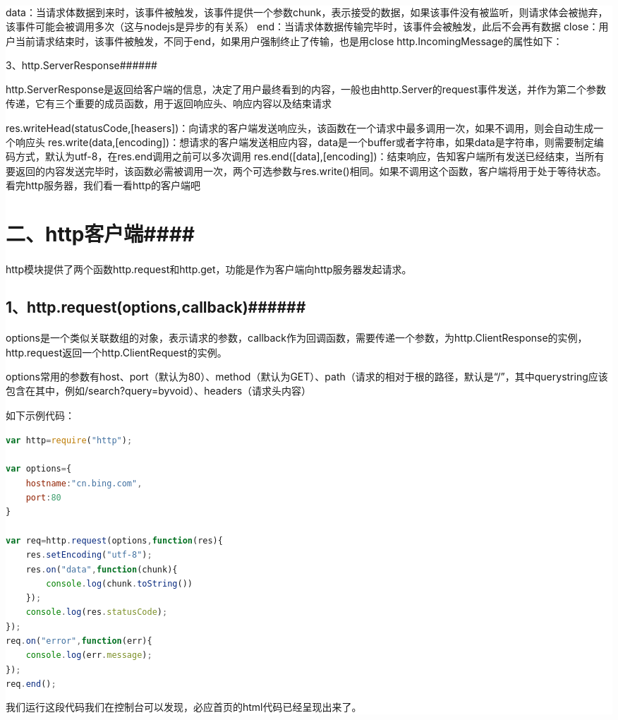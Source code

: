 data：当请求体数据到来时，该事件被触发，该事件提供一个参数chunk，表示接受的数据，如果该事件没有被监听，则请求体会被抛弃，该事件可能会被调用多次（这与nodejs是异步的有关系）
end：当请求体数据传输完毕时，该事件会被触发，此后不会再有数据
close：用户当前请求结束时，该事件被触发，不同于end，如果用户强制终止了传输，也是用close
http.IncomingMessage的属性如下：


3、http.ServerResponse######

http.ServerResponse是返回给客户端的信息，决定了用户最终看到的内容，一般也由http.Server的request事件发送，并作为第二个参数传递，它有三个重要的成员函数，用于返回响应头、响应内容以及结束请求

res.writeHead(statusCode,[heasers])：向请求的客户端发送响应头，该函数在一个请求中最多调用一次，如果不调用，则会自动生成一个响应头
res.write(data,[encoding])：想请求的客户端发送相应内容，data是一个buffer或者字符串，如果data是字符串，则需要制定编码方式，默认为utf-8，在res.end调用之前可以多次调用
res.end([data],[encoding])：结束响应，告知客户端所有发送已经结束，当所有要返回的内容发送完毕时，该函数必需被调用一次，两个可选参数与res.write()相同。如果不调用这个函数，客户端将用于处于等待状态。
看完http服务器，我们看一看http的客户端吧

# 二、http客户端####

http模块提供了两个函数http.request和http.get，功能是作为客户端向http服务器发起请求。

## 1、http.request(options,callback)######

options是一个类似关联数组的对象，表示请求的参数，callback作为回调函数，需要传递一个参数，为http.ClientResponse的实例，http.request返回一个http.ClientRequest的实例。

options常用的参数有host、port（默认为80）、method（默认为GET）、path（请求的相对于根的路径，默认是“/”，其中querystring应该包含在其中，例如/search?query=byvoid）、headers（请求头内容）

如下示例代码：

```js
var http=require("http");

var options={
    hostname:"cn.bing.com",
    port:80
}

var req=http.request(options,function(res){
    res.setEncoding("utf-8");
    res.on("data",function(chunk){
        console.log(chunk.toString())
    });
    console.log(res.statusCode);
});
req.on("error",function(err){
    console.log(err.message);
});
req.end();
```
我们运行这段代码我们在控制台可以发现，必应首页的html代码已经呈现出来了。
